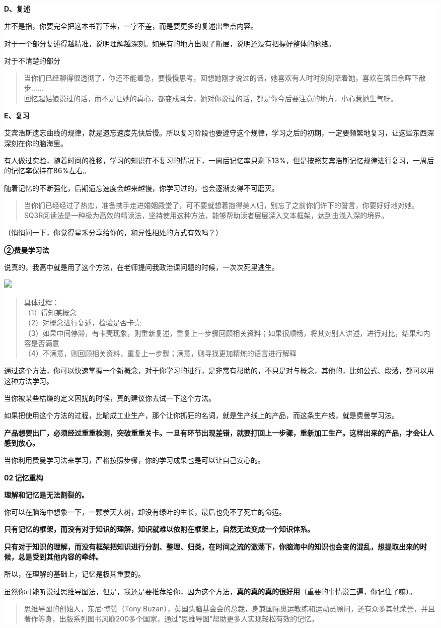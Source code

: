 **D、复述**

并不是指，你要完全把这本书背下来，一字不差，而是要更多的复述出重点内容。

对于一个部分复述得越精准，说明理解越深刻。如果有的地方出现了断层，说明还没有把握好整体的脉络。

对于不清楚的部分

> 当你们已经聊得很透彻了，你还不能着急，要慢慢思考，回想她刚才说过的话，她喜欢有人时时刻刻陪着她，喜欢在落日余晖下散步......  
> 回忆起姑娘说过的话，而不是让她的真心，都变成耳旁，她对你说过的话，都是你今后要注意的地方，小心惹她生气呀。

**E、复习**

艾宾浩斯遗忘曲线的规律，就是遗忘速度先快后慢。所以复习阶段也要遵守这个规律，学习之后的初期，一定要频繁地复习，让这些东西深深刻在你的脑海里。

有人做过实验，随着时间的推移，学习的知识在不复习的情况下，一周后记忆率只剩下13%，但是按照艾宾浩斯记忆规律进行复习，一周后的记忆率保持在86%左右。

随着记忆的不断强化，后期遗忘速度会越来越慢，你学习过的，也会逐渐变得不可磨灭。

> 当你们已经经过了热恋，准备携手走进婚姻殿堂了，可不要就想着抱得美人归，别忘了之前你们许下的誓言，你要好好地对她。  
> SQ3R阅读法是一种极为高效的精读法，坚持使用这种方法，能够帮助读者层层深入文本框架，达到由浅入深的境界。

（悄悄问一下，你觉得星禾分享给你的，和异性相处的方式有效吗？）

**②费曼学习法**

说真的，我高中就是用了这个方法，在老师提问我政治课问题的时候，一次次死里逃生。

![](https://www.zhihu.com/question/52782284/answer/www.w3.org/2000/svg'%20width='916'%20height='336'%3E%3C/svg%3E)

> 具体过程：  
> （1）得知某概念  
> （2）对概念进行复述，检验是否卡壳  
> （3）如果中间停滞，有卡壳现象，则重新复述，重复上一步骤回顾相关资料；如果很顺畅，将其对别人讲述，进行对比，结果和内容是否满意  
> （4）不满意，则回顾相关资料，重复上一步骤；满意，则寻找更加精炼的语言进行解释

通过这个方法，你可以快速掌握一个新概念，对于你学习的进行，是非常有帮助的，不只是对与概念，其他的，比如公式、段落，都可以用这种方法学习。

当你被某些枯燥的定义困扰的时候，真的建议你去试一下这个方法。

如果把使用这个方法的过程，比喻成工业生产，那个让你抓狂的名词，就是生产线上的产品，而这条生产线，就是费曼学习法。

**产品想要出厂，必须经过重重检测，突破重重关卡。一旦有环节出现差错，就要打回上一步骤，重新加工生产。这样出来的产品，才会让人感到放心。**

当你利用费曼学习法来学习，严格按照步骤，你的学习成果也是可以让自己安心的。

**02 记忆重构**

**理解和记忆是无法割裂的。**

你可以在脑海中想象一下，一颗参天大树，却没有绿叶的生长，最后也免不了死亡的命运。

**只有记忆的框架，而没有对于知识的理解，知识就难以依附在框架上，自然无法变成一个知识体系。**

**只有对于知识的理解，而没有框架把知识进行分割、整理、归类，在时间之流的激荡下，你脑海中的知识也会变的混乱，想提取出来的时候，总是受到其他内容的牵绊。**

所以，在理解的基础上，记忆是极其重要的。

虽然你可能听说过思维导图法，但是，我还是要推荐给你，因为这个方法，**真的真的真的很好用**（重要的事情说三遍，你记住了嘛）。

> 思维导图的创始人，东尼·博赞（Tony Buzan），英国头脑基金会的总裁，身兼国际奥运教练和运动员顾问，还有众多其他荣誉，并且著作等身，出版系列图书风靡200多个国家，通过“思维导图”帮助更多人实现轻松有效的记忆。
